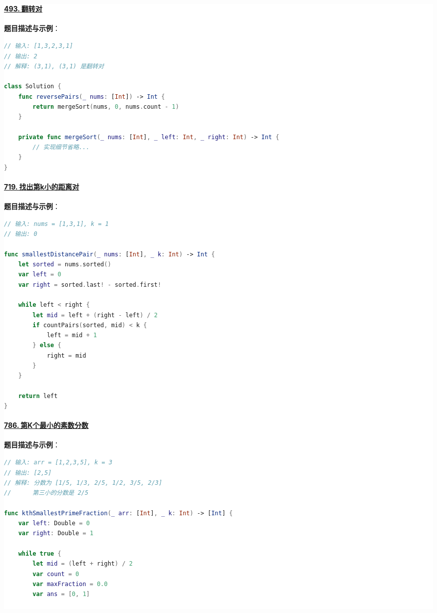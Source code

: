 #### [493. 翻转对](https://leetcode.cn/problems/reverse-pairs/)

**题目描述与示例**：
```swift
// 输入: [1,3,2,3,1]
// 输出: 2
// 解释: (3,1), (3,1) 是翻转对

class Solution {
    func reversePairs(_ nums: [Int]) -> Int {
        return mergeSort(nums, 0, nums.count - 1)
    }
    
    private func mergeSort(_ nums: [Int], _ left: Int, _ right: Int) -> Int {
        // 实现细节省略...
    }
}
```

#### [719. 找出第k小的距离对](https://leetcode.cn/problems/find-k-th-smallest-pair-distance/)

**题目描述与示例**：
```swift
// 输入: nums = [1,3,1], k = 1
// 输出: 0

func smallestDistancePair(_ nums: [Int], _ k: Int) -> Int {
    let sorted = nums.sorted()
    var left = 0
    var right = sorted.last! - sorted.first!
    
    while left < right {
        let mid = left + (right - left) / 2
        if countPairs(sorted, mid) < k {
            left = mid + 1
        } else {
            right = mid
        }
    }
    
    return left
}
```

#### [786. 第K个最小的素数分数](https://leetcode.cn/problems/k-th-smallest-prime-fraction/)

**题目描述与示例**：
```swift
// 输入: arr = [1,2,3,5], k = 3
// 输出: [2,5]
// 解释: 分数为 [1/5, 1/3, 2/5, 1/2, 3/5, 2/3]
//      第三小的分数是 2/5

func kthSmallestPrimeFraction(_ arr: [Int], _ k: Int) -> [Int] {
    var left: Double = 0
    var right: Double = 1
    
    while true {
        let mid = (left + right) / 2
        var count = 0
        var maxFraction = 0.0
        var ans = [0, 1]
        
```